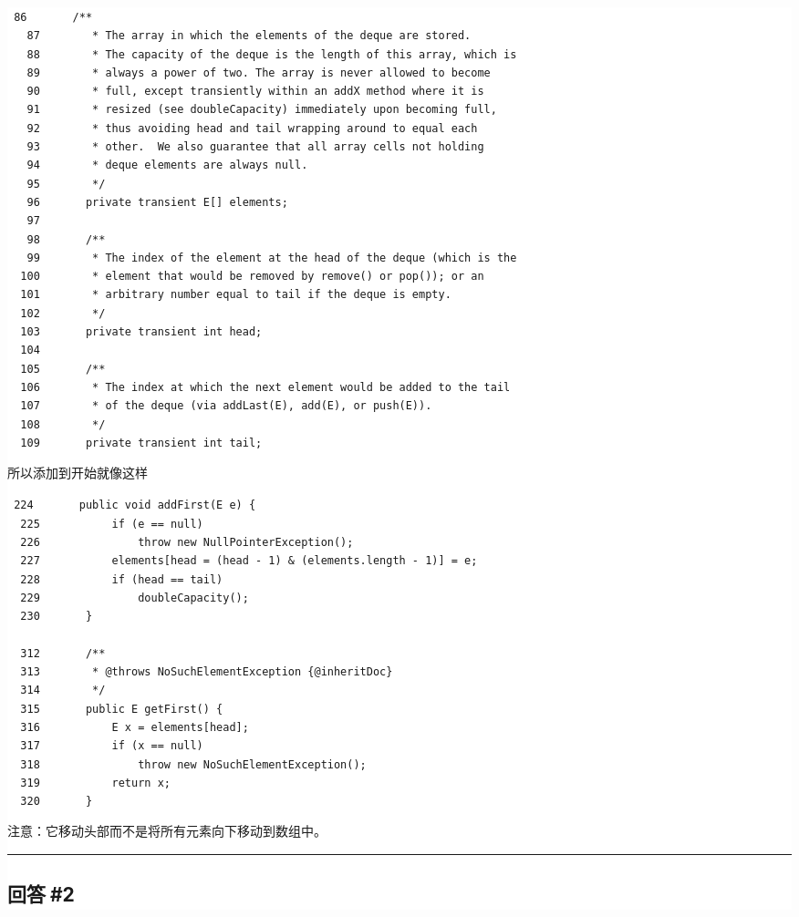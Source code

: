 ```
 86       /**
   87        * The array in which the elements of the deque are stored.
   88        * The capacity of the deque is the length of this array, which is
   89        * always a power of two. The array is never allowed to become
   90        * full, except transiently within an addX method where it is
   91        * resized (see doubleCapacity) immediately upon becoming full,
   92        * thus avoiding head and tail wrapping around to equal each
   93        * other.  We also guarantee that all array cells not holding
   94        * deque elements are always null.
   95        */
   96       private transient E[] elements;
   97   
   98       /**
   99        * The index of the element at the head of the deque (which is the
  100        * element that would be removed by remove() or pop()); or an
  101        * arbitrary number equal to tail if the deque is empty.
  102        */
  103       private transient int head;
  104   
  105       /**
  106        * The index at which the next element would be added to the tail
  107        * of the deque (via addLast(E), add(E), or push(E)).
  108        */
  109       private transient int tail; 
```

所以添加到开始就像这样

```
 224       public void addFirst(E e) {
  225           if (e == null)
  226               throw new NullPointerException();
  227           elements[head = (head - 1) & (elements.length - 1)] = e;
  228           if (head == tail)
  229               doubleCapacity();
  230       }

  312       /**
  313        * @throws NoSuchElementException {@inheritDoc}
  314        */
  315       public E getFirst() {
  316           E x = elements[head];
  317           if (x == null)
  318               throw new NoSuchElementException();
  319           return x;
  320       } 
```

注意：它移动头部而不是将所有元素向下移动到数组中。

* * *

## 回答 #2
